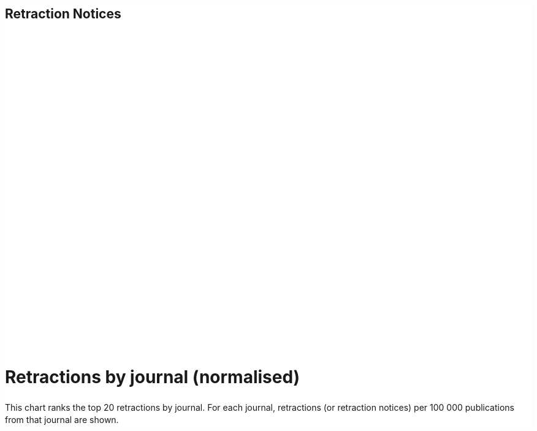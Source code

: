 ## Retraction Notices
<div id="htmlwidget-ee0f8243edccb6540e04" style="width:100%;height:500px;" class="highchart html-widget"></div>
<script type="application/json" data-for="htmlwidget-ee0f8243edccb6540e04">{"x":{"hc_opts":{"chart":{"reflow":true},"title":{"text":null},"yAxis":{"title":{"text":"retraction notices"}},"credits":{"enabled":false},"exporting":{"enabled":false},"boost":{"enabled":false},"plotOptions":{"series":{"label":{"enabled":false},"turboThreshold":0,"color":"#FFA500"},"treemap":{"layoutAlgorithm":"squarified"}},"series":[{"group":"group","data":[{"journal":"J. Biol. Chem.","count":325,"total":181573,"y":325,"name":"J. Biol. Chem."},{"journal":"PLoS ONE","count":285,"total":234353,"y":285,"name":"PLoS ONE"},{"journal":"Proc. Natl. Acad. Sci. U.S.A.","count":111,"total":141729,"y":111,"name":"Proc. Natl. Acad. Sci. U.S.A."},{"journal":"Nature","count":81,"total":573839,"y":81,"name":"Nature"},{"journal":"Science","count":80,"total":2204241,"y":80,"name":"Science"},{"journal":"Biochem. Biophys. Res. Commun.","count":64,"total":88979,"y":64,"name":"Biochem. Biophys. Res. Commun."},{"journal":"Cancer Res.","count":61,"total":55677,"y":61,"name":"Cancer Res."},{"journal":"Anesth. Analg.","count":57,"total":25833,"y":57,"name":"Anesth. Analg."},{"journal":"J. Immunol.","count":50,"total":66553,"y":50,"name":"J. Immunol."},{"journal":"Sci Rep","count":48,"total":117510,"y":48,"name":"Sci Rep"},{"journal":"Diagn Pathol","count":41,"total":1909,"y":41,"name":"Diagn Pathol"},{"journal":"Can J Anaesth","count":40,"total":8367,"y":40,"name":"Can J Anaesth"},{"journal":"J. Clin. Invest.","count":40,"total":31646,"y":40,"name":"J. Clin. Invest."},{"journal":"Cell","count":39,"total":4738724,"y":39,"name":"Cell"},{"journal":"Tumour Biol.","count":39,"total":7238,"y":39,"name":"Tumour Biol."},{"journal":"Mol. Biol. Rep.","count":36,"total":7821,"y":36,"name":"Mol. Biol. Rep."},{"journal":"Blood","count":35,"total":3864803,"y":35,"name":"Blood"},{"journal":"J. Am. Chem. Soc.","count":34,"total":63024,"y":34,"name":"J. Am. Chem. Soc."},{"journal":"Mol. Cell. Biol.","count":33,"total":22798,"y":33,"name":"Mol. Cell. Biol."},{"journal":"Eur J Anaesthesiol","count":32,"total":5016,"y":32,"name":"Eur J Anaesthesiol"},{"journal":"Medicine (Baltimore)","count":32,"total":24246,"y":32,"name":"Medicine (Baltimore)"}],"type":"bar"}],"legend":{"enabled":false},"xAxis":{"categories":["J. Biol. Chem.","PLoS ONE","Proc. Natl. Acad. Sci. U.S.A.","Nature","Science","Biochem. Biophys. Res. Commun.","Cancer Res.","Anesth. Analg.","J. Immunol.","Sci Rep","Diagn Pathol","Can J Anaesth","J. Clin. Invest.","Cell","Tumour Biol.","Mol. Biol. Rep.","Blood","J. Am. Chem. Soc.","Mol. Cell. Biol.","Eur J Anaesthesiol","Medicine (Baltimore)"],"labels":{"formatter":"function() { return '<a href=\"http://www.pubmed.gov/?term=%22retraction%20of%20publication%22[PTYP] AND %22' + escape(this.value) + '%22[JOUR]\" target=\"_blank\">' + this.value + '<\/a>'; }","useHTML":"true","style":{"fontSize":"10px"}}},"tooltip":{"pointFormat":"{point.y} records"}},"theme":{"chart":{"backgroundColor":"transparent"},"colors":["#7cb5ec","#434348","#90ed7d","#f7a35c","#8085e9","#f15c80","#e4d354","#2b908f","#f45b5b","#91e8e1"]},"conf_opts":{"global":{"Date":null,"VMLRadialGradientURL":"http =//code.highcharts.com/list(version)/gfx/vml-radial-gradient.png","canvasToolsURL":"http =//code.highcharts.com/list(version)/modules/canvas-tools.js","getTimezoneOffset":null,"timezoneOffset":0,"useUTC":true},"lang":{"contextButtonTitle":"Chart context menu","decimalPoint":".","downloadJPEG":"Download JPEG image","downloadPDF":"Download PDF document","downloadPNG":"Download PNG image","downloadSVG":"Download SVG vector image","drillUpText":"Back to {series.name}","invalidDate":null,"loading":"Loading...","months":["January","February","March","April","May","June","July","August","September","October","November","December"],"noData":"No data to display","numericSymbols":["k","M","G","T","P","E"],"printChart":"Print chart","resetZoom":"Reset zoom","resetZoomTitle":"Reset zoom level 1:1","shortMonths":["Jan","Feb","Mar","Apr","May","Jun","Jul","Aug","Sep","Oct","Nov","Dec"],"thousandsSep":" ","weekdays":["Sunday","Monday","Tuesday","Wednesday","Thursday","Friday","Saturday"]}},"type":"chart","fonts":[],"debug":false},"evals":["hc_opts.xAxis.labels.formatter"],"jsHooks":[]}</script>

# Retractions by journal (normalised)
This chart ranks the top 20 retractions by journal. For each journal, retractions (or retraction notices) per 100 000 publications from that journal are shown.
